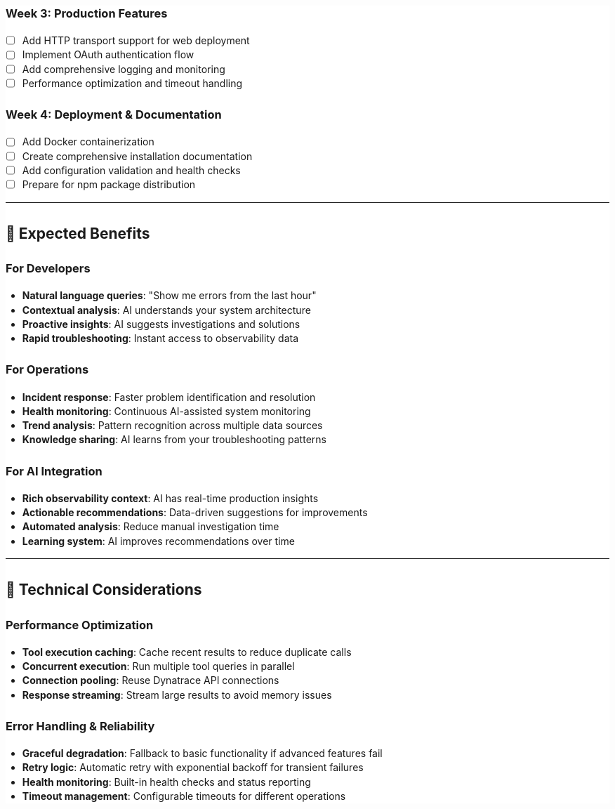 ### **Week 3: Production Features**
- [ ] Add HTTP transport support for web deployment
- [ ] Implement OAuth authentication flow
- [ ] Add comprehensive logging and monitoring
- [ ] Performance optimization and timeout handling

### **Week 4: Deployment & Documentation**
- [ ] Add Docker containerization
- [ ] Create comprehensive installation documentation
- [ ] Add configuration validation and health checks
- [ ] Prepare for npm package distribution

---

## 🎉 **Expected Benefits**

### **For Developers**
- **Natural language queries**: "Show me errors from the last hour"
- **Contextual analysis**: AI understands your system architecture
- **Proactive insights**: AI suggests investigations and solutions
- **Rapid troubleshooting**: Instant access to observability data

### **For Operations**
- **Incident response**: Faster problem identification and resolution
- **Health monitoring**: Continuous AI-assisted system monitoring
- **Trend analysis**: Pattern recognition across multiple data sources
- **Knowledge sharing**: AI learns from your troubleshooting patterns

### **For AI Integration**
- **Rich observability context**: AI has real-time production insights
- **Actionable recommendations**: Data-driven suggestions for improvements
- **Automated analysis**: Reduce manual investigation time
- **Learning system**: AI improves recommendations over time

---

## 🔧 **Technical Considerations**

### **Performance Optimization**
- **Tool execution caching**: Cache recent results to reduce duplicate calls
- **Concurrent execution**: Run multiple tool queries in parallel
- **Connection pooling**: Reuse Dynatrace API connections
- **Response streaming**: Stream large results to avoid memory issues

### **Error Handling & Reliability**
- **Graceful degradation**: Fallback to basic functionality if advanced features fail
- **Retry logic**: Automatic retry with exponential backoff for transient failures
- **Health monitoring**: Built-in health checks and status reporting
- **Timeout management**: Configurable timeouts for different operations
